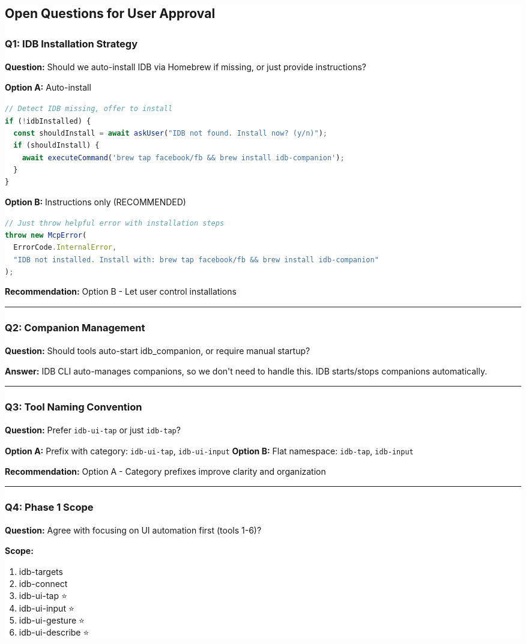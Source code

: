 
## Open Questions for User Approval

### Q1: IDB Installation Strategy

**Question:** Should we auto-install IDB via Homebrew if missing, or just provide instructions?

**Option A:** Auto-install
```typescript
// Detect IDB missing, offer to install
if (!idbInstalled) {
  const shouldInstall = await askUser("IDB not found. Install now? (y/n)");
  if (shouldInstall) {
    await executeCommand('brew tap facebook/fb && brew install idb-companion');
  }
}
```

**Option B:** Instructions only (RECOMMENDED)
```typescript
// Just throw helpful error with installation steps
throw new McpError(
  ErrorCode.InternalError,
  "IDB not installed. Install with: brew tap facebook/fb && brew install idb-companion"
);
```

**Recommendation:** Option B - Let user control installations

---

### Q2: Companion Management

**Question:** Should tools auto-start idb_companion, or require manual startup?

**Answer:** IDB CLI auto-manages companions, so we don't need to handle this. IDB starts/stops companions automatically.

---

### Q3: Tool Naming Convention

**Question:** Prefer `idb-ui-tap` or just `idb-tap`?

**Option A:** Prefix with category: `idb-ui-tap`, `idb-ui-input`
**Option B:** Flat namespace: `idb-tap`, `idb-input`

**Recommendation:** Option A - Category prefixes improve clarity and organization

---

### Q4: Phase 1 Scope

**Question:** Agree with focusing on UI automation first (tools 1-6)?

**Scope:**
1. idb-targets
2. idb-connect
3. idb-ui-tap ⭐
4. idb-ui-input ⭐
5. idb-ui-gesture ⭐
6. idb-ui-describe ⭐
